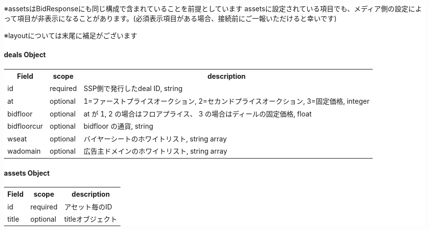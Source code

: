 ※assetsはBidResponseにも同じ構成で含まれていることを前提としています
assetsに設定されている項目でも、メディア側の設定によって項目が非表示になることがあります。(必須表示項目がある場合、接続前にご一報いただけると幸いです)

※layoutについては末尾に補足がございます


#### deals Object

<table>
  <tr>
    <th>Field</th>
    <th>scope</th>
    <th>description</th>
  </tr>
  <tr>
    <td>id</td>
    <td>required</td>
    <td>SSP側で発行したdeal ID, string</td>
  </tr>
  <tr>
    <td>at</td>
    <td>optional</td>
    <td>1=ファーストプライスオークション, 2=セカンドプライスオークション, 3=固定価格, integer</td>
  </tr>
  <tr>
    <td>bidfloor</td>
    <td>optional</td>
    <td>at が 1, 2 の場合はフロアプライス、 3 の場合はディールの固定価格, float</td>
  </tr>
  <tr>
    <td>bidfloorcur</td>
    <td>optional</td>
    <td>bidfloor の通貨, string</td>
  </tr>
  <tr>
    <td>wseat</td>
    <td>optional</td>
    <td>バイヤーシートのホワイトリスト, string array</td>
  </tr>
  <tr>
    <td>wadomain</td>
    <td>optional</td>
    <td>広告主ドメインのホワイトリスト, string array</td>
  </tr>
</table>


#### assets Object

<table>
  <tr>
    <th>Field</th>
    <th>scope</th>
    <th>description</th>
  </tr>
  <tr>
    <td>id</td>
    <td>required</td>
    <td>アセット毎のID</td>
  </tr>
  <tr>
    <td>title</td>
    <td>optional</td>
    <td>titleオブジェクト</td>
  </tr>
  <tr>